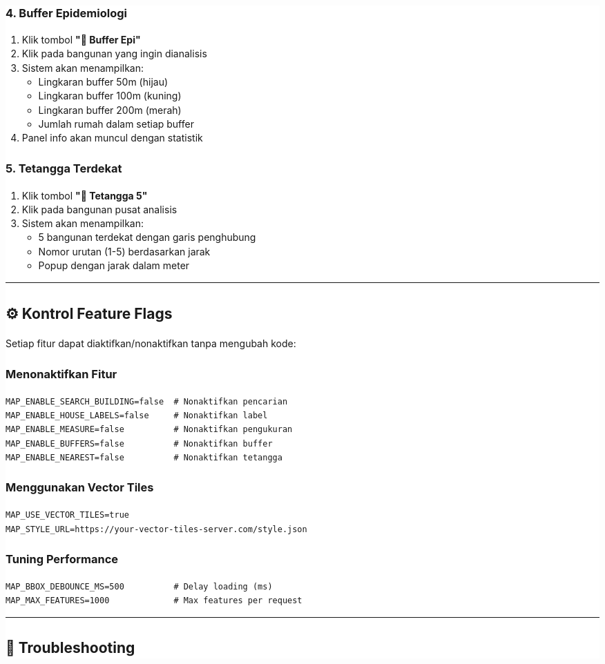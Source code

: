 ### 4. Buffer Epidemiologi

1. Klik tombol **"🎯 Buffer Epi"**
2. Klik pada bangunan yang ingin dianalisis
3. Sistem akan menampilkan:
   - Lingkaran buffer 50m (hijau)
   - Lingkaran buffer 100m (kuning)  
   - Lingkaran buffer 200m (merah)
   - Jumlah rumah dalam setiap buffer
4. Panel info akan muncul dengan statistik

### 5. Tetangga Terdekat

1. Klik tombol **"👥 Tetangga 5"**
2. Klik pada bangunan pusat analisis
3. Sistem akan menampilkan:
   - 5 bangunan terdekat dengan garis penghubung
   - Nomor urutan (1-5) berdasarkan jarak
   - Popup dengan jarak dalam meter

---

## ⚙️ Kontrol Feature Flags

Setiap fitur dapat diaktifkan/nonaktifkan tanpa mengubah kode:

### Menonaktifkan Fitur

```env
MAP_ENABLE_SEARCH_BUILDING=false  # Nonaktifkan pencarian
MAP_ENABLE_HOUSE_LABELS=false     # Nonaktifkan label
MAP_ENABLE_MEASURE=false          # Nonaktifkan pengukuran
MAP_ENABLE_BUFFERS=false          # Nonaktifkan buffer
MAP_ENABLE_NEAREST=false          # Nonaktifkan tetangga
```

### Menggunakan Vector Tiles

```env
MAP_USE_VECTOR_TILES=true
MAP_STYLE_URL=https://your-vector-tiles-server.com/style.json
```

### Tuning Performance

```env
MAP_BBOX_DEBOUNCE_MS=500          # Delay loading (ms)
MAP_MAX_FEATURES=1000             # Max features per request
```

---

## 🔧 Troubleshooting

